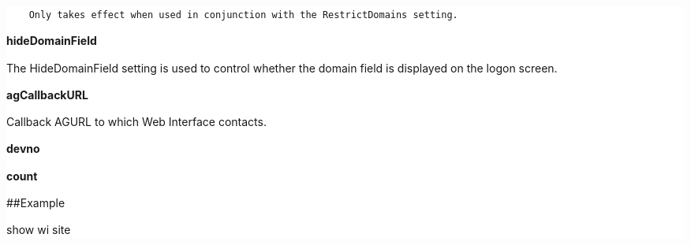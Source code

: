 	    Only takes effect when used in conjunction with the RestrictDomains setting.



<b>hideDomainField</b>

The HideDomainField setting is used to control whether the domain field is displayed on the logon screen.



<b>agCallbackURL</b>

Callback AGURL to which Web Interface contacts.



<b>devno</b>



<b>count</b>







##Example



show wi site



